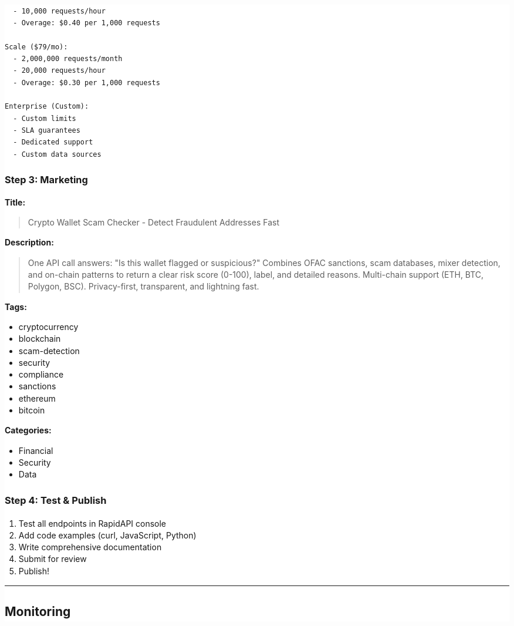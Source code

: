 ```
  - 10,000 requests/hour
  - Overage: $0.40 per 1,000 requests

Scale ($79/mo):
  - 2,000,000 requests/month
  - 20,000 requests/hour
  - Overage: $0.30 per 1,000 requests

Enterprise (Custom):
  - Custom limits
  - SLA guarantees
  - Dedicated support
  - Custom data sources
```

### Step 3: Marketing

**Title:**
> Crypto Wallet Scam Checker - Detect Fraudulent Addresses Fast

**Description:**
> One API call answers: "Is this wallet flagged or suspicious?" Combines OFAC sanctions, scam databases, mixer detection, and on-chain patterns to return a clear risk score (0-100), label, and detailed reasons. Multi-chain support (ETH, BTC, Polygon, BSC). Privacy-first, transparent, and lightning fast.

**Tags:**
- cryptocurrency
- blockchain
- scam-detection
- security
- compliance
- sanctions
- ethereum
- bitcoin

**Categories:**
- Financial
- Security
- Data

### Step 4: Test & Publish

1. Test all endpoints in RapidAPI console
2. Add code examples (curl, JavaScript, Python)
3. Write comprehensive documentation
4. Submit for review
5. Publish!

---

## Monitoring
